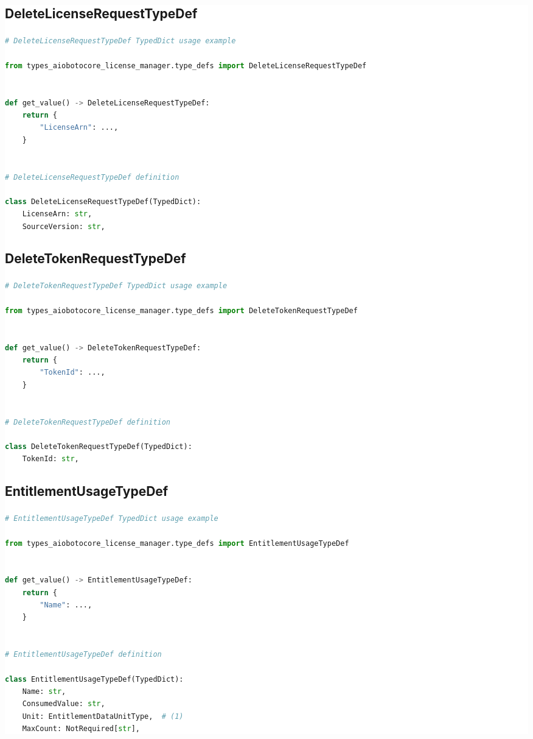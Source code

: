 ## DeleteLicenseRequestTypeDef

```python
# DeleteLicenseRequestTypeDef TypedDict usage example

from types_aiobotocore_license_manager.type_defs import DeleteLicenseRequestTypeDef


def get_value() -> DeleteLicenseRequestTypeDef:
    return {
        "LicenseArn": ...,
    }


# DeleteLicenseRequestTypeDef definition

class DeleteLicenseRequestTypeDef(TypedDict):
    LicenseArn: str,
    SourceVersion: str,
```

## DeleteTokenRequestTypeDef

```python
# DeleteTokenRequestTypeDef TypedDict usage example

from types_aiobotocore_license_manager.type_defs import DeleteTokenRequestTypeDef


def get_value() -> DeleteTokenRequestTypeDef:
    return {
        "TokenId": ...,
    }


# DeleteTokenRequestTypeDef definition

class DeleteTokenRequestTypeDef(TypedDict):
    TokenId: str,
```

## EntitlementUsageTypeDef

```python
# EntitlementUsageTypeDef TypedDict usage example

from types_aiobotocore_license_manager.type_defs import EntitlementUsageTypeDef


def get_value() -> EntitlementUsageTypeDef:
    return {
        "Name": ...,
    }


# EntitlementUsageTypeDef definition

class EntitlementUsageTypeDef(TypedDict):
    Name: str,
    ConsumedValue: str,
    Unit: EntitlementDataUnitType,  # (1)
    MaxCount: NotRequired[str],
```
